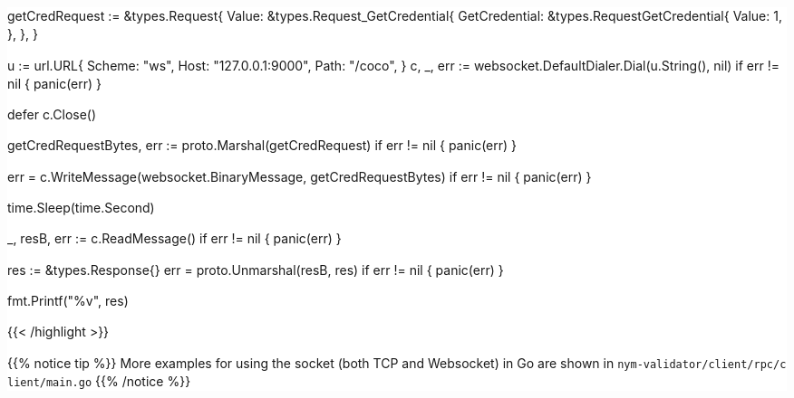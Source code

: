 getCredRequest := &types.Request{
  Value: &types.Request_GetCredential{
    GetCredential: &types.RequestGetCredential{
      Value: 1,
    },
  },
}

u := url.URL{
  Scheme: "ws",
  Host:   "127.0.0.1:9000",
  Path:   "/coco",
}
c, _, err := websocket.DefaultDialer.Dial(u.String(), nil)
if err != nil {
  panic(err)
}

defer c.Close()

getCredRequestBytes, err := proto.Marshal(getCredRequest)
if err != nil {
  panic(err)
}

err = c.WriteMessage(websocket.BinaryMessage, getCredRequestBytes)
if err != nil {
  panic(err)
}

time.Sleep(time.Second)

_, resB, err := c.ReadMessage()
if err != nil {
  panic(err)
}

res := &types.Response{}
err = proto.Unmarshal(resB, res)
if err != nil {
  panic(err)
}

fmt.Printf("%v", res)

{{< /highlight >}}

{{% notice tip %}}
More examples for using the socket (both TCP and Websocket) in Go are shown in `nym-validator/client/rpc/client/main.go`
{{% /notice %}}
